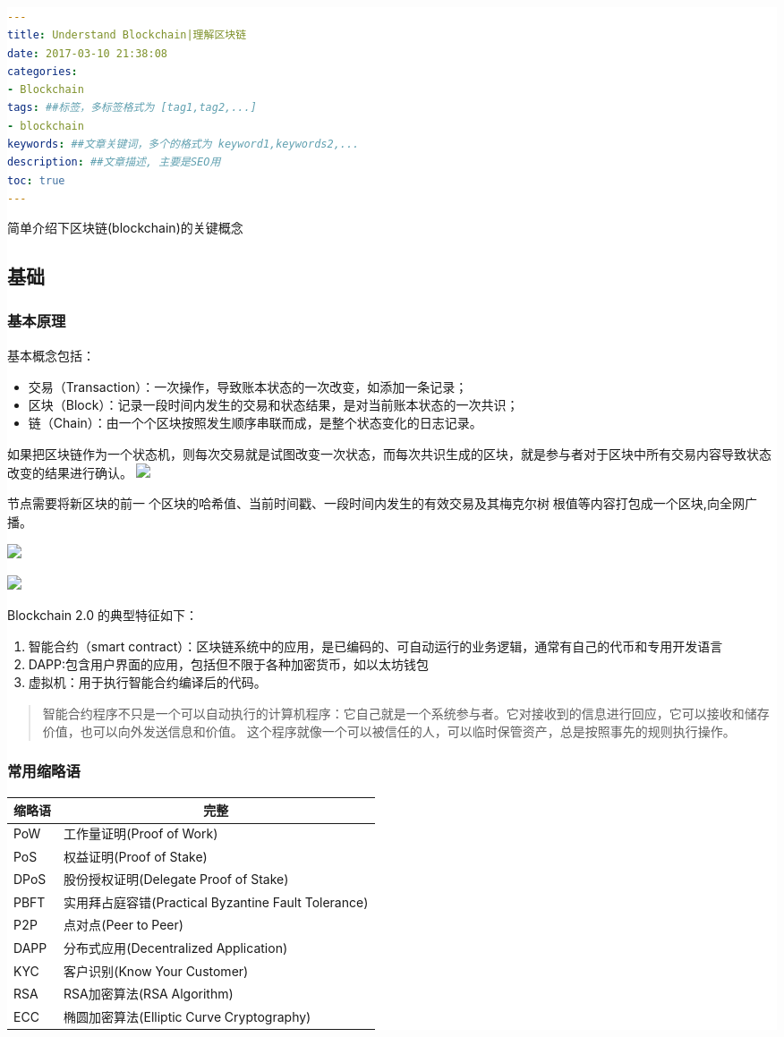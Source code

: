 ```yaml
---
title: Understand Blockchain|理解区块链
date: 2017-03-10 21:38:08
categories:
- Blockchain
tags: ##标签，多标签格式为 [tag1,tag2,...]
- blockchain
keywords: ##文章关键词，多个的格式为 keyword1,keywords2,...
description: ##文章描述, 主要是SEO用
toc: true
---
```


简单介绍下区块链(blockchain)的关键概念



## 基础

### 基本原理
基本概念包括：

* 交易（Transaction）：一次操作，导致账本状态的一次改变，如添加一条记录；
* 区块（Block）：记录一段时间内发生的交易和状态结果，是对当前账本状态的一次共识；
* 链（Chain）：由一个个区块按照发生顺序串联而成，是整个状态变化的日志记录。

如果把区块链作为一个状态机，则每次交易就是试图改变一次状态，而每次共识生成的区块，就是参与者对于区块中所有交易内容导致状态改变的结果进行确认。
<img src="14832797016611.png" height="400px">


节点需要将新区块的前一 个区块的哈希值、当前时间戳、一段时间内发生的有效交易及其梅克尔树 根值等内容打包成一个区块,向全网广播。

![](14834176626345.jpg)

![](14834178266616.jpg)

Blockchain 2.0 的典型特征如下：

1. 智能合约（smart contract）：区块链系统中的应用，是已编码的、可自动运行的业务逻辑，通常有自己的代币和专用开发语言
2. DAPP:包含用户界面的应用，包括但不限于各种加密货币，如以太坊钱包
3. 虚拟机：用于执行智能合约编译后的代码。

>智能合约程序不只是一个可以自动执行的计算机程序：它自己就是一个系统参与者。它对接收到的信息进行回应，它可以接收和储存价值，也可以向外发送信息和价值。 这个程序就像一个可以被信任的人，可以临时保管资产，总是按照事先的规则执行操作。

### 常用缩略语

| 缩略语  | 完整                   |
| ---- | -------------------- |
| PoW  | 工作量证明(Proof of Work) |
|PoS|权益证明(Proof of Stake)
|DPoS|股份授权证明(Delegate Proof of Stake)
|PBFT|实用拜占庭容错(Practical Byzantine Fault Tolerance)
|P2P|点对点(Peer to Peer)
|DAPP|分布式应用(Decentralized Application)
|KYC|客户识别(Know Your Customer)
|RSA|RSA加密算法(RSA Algorithm)
|ECC|椭圆加密算法(Elliptic Curve Cryptography)